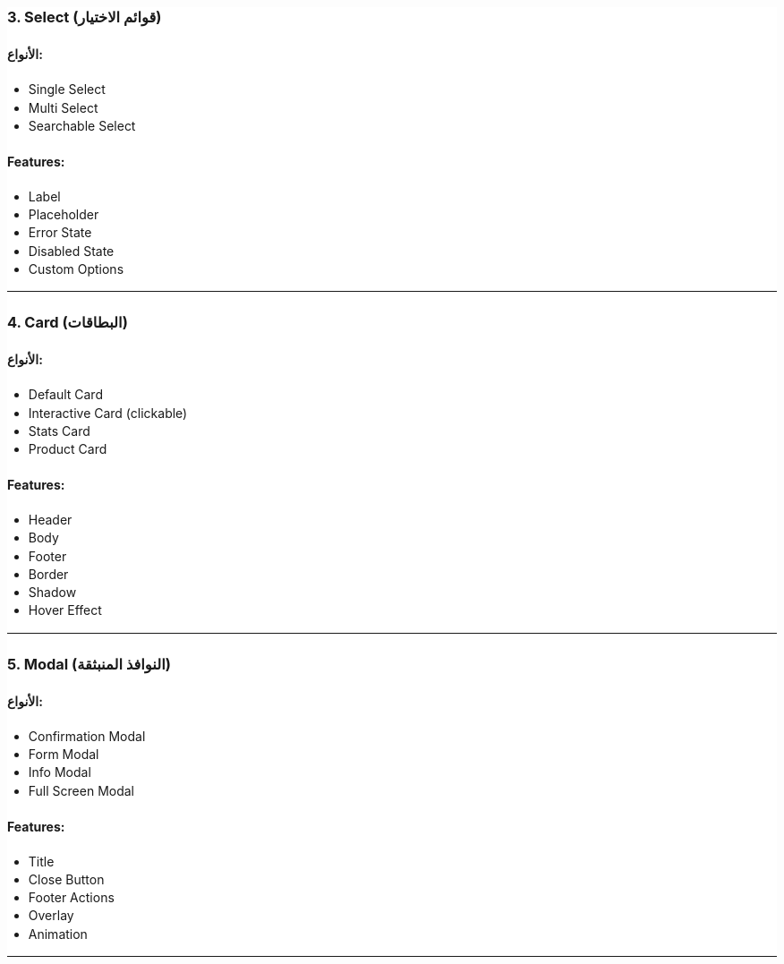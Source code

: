 
### 3. Select (قوائم الاختيار)

#### الأنواع:
- Single Select
- Multi Select
- Searchable Select

#### Features:
- Label
- Placeholder
- Error State
- Disabled State
- Custom Options

---

### 4. Card (البطاقات)

#### الأنواع:
- Default Card
- Interactive Card (clickable)
- Stats Card
- Product Card

#### Features:
- Header
- Body
- Footer
- Border
- Shadow
- Hover Effect

---

### 5. Modal (النوافذ المنبثقة)

#### الأنواع:
- Confirmation Modal
- Form Modal
- Info Modal
- Full Screen Modal

#### Features:
- Title
- Close Button
- Footer Actions
- Overlay
- Animation

---
